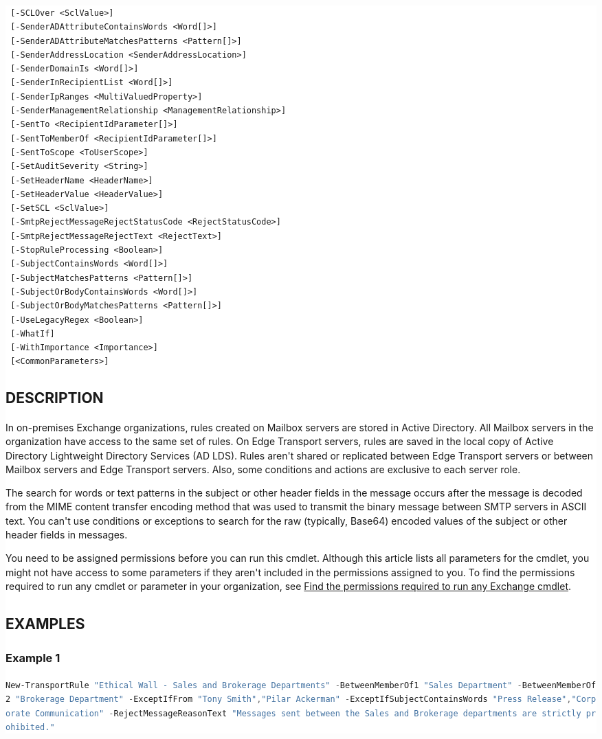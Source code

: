 ```
 [-SCLOver <SclValue>]
 [-SenderADAttributeContainsWords <Word[]>]
 [-SenderADAttributeMatchesPatterns <Pattern[]>]
 [-SenderAddressLocation <SenderAddressLocation>]
 [-SenderDomainIs <Word[]>]
 [-SenderInRecipientList <Word[]>]
 [-SenderIpRanges <MultiValuedProperty>]
 [-SenderManagementRelationship <ManagementRelationship>]
 [-SentTo <RecipientIdParameter[]>]
 [-SentToMemberOf <RecipientIdParameter[]>]
 [-SentToScope <ToUserScope>]
 [-SetAuditSeverity <String>]
 [-SetHeaderName <HeaderName>]
 [-SetHeaderValue <HeaderValue>]
 [-SetSCL <SclValue>]
 [-SmtpRejectMessageRejectStatusCode <RejectStatusCode>]
 [-SmtpRejectMessageRejectText <RejectText>]
 [-StopRuleProcessing <Boolean>]
 [-SubjectContainsWords <Word[]>]
 [-SubjectMatchesPatterns <Pattern[]>]
 [-SubjectOrBodyContainsWords <Word[]>]
 [-SubjectOrBodyMatchesPatterns <Pattern[]>]
 [-UseLegacyRegex <Boolean>]
 [-WhatIf]
 [-WithImportance <Importance>]
 [<CommonParameters>]
```

## DESCRIPTION
In on-premises Exchange organizations, rules created on Mailbox servers are stored in Active Directory. All Mailbox servers in the organization have access to the same set of rules. On Edge Transport servers, rules are saved in the local copy of Active Directory Lightweight Directory Services (AD LDS). Rules aren't shared or replicated between Edge Transport servers or between Mailbox servers and Edge Transport servers. Also, some conditions and actions are exclusive to each server role.

The search for words or text patterns in the subject or other header fields in the message occurs after the message is decoded from the MIME content transfer encoding method that was used to transmit the binary message between SMTP servers in ASCII text. You can't use conditions or exceptions to search for the raw (typically, Base64) encoded values of the subject or other header fields in messages.

You need to be assigned permissions before you can run this cmdlet. Although this article lists all parameters for the cmdlet, you might not have access to some parameters if they aren't included in the permissions assigned to you. To find the permissions required to run any cmdlet or parameter in your organization, see [Find the permissions required to run any Exchange cmdlet](https://learn.microsoft.com/powershell/exchange/find-exchange-cmdlet-permissions).

## EXAMPLES

### Example 1
```powershell
New-TransportRule "Ethical Wall - Sales and Brokerage Departments" -BetweenMemberOf1 "Sales Department" -BetweenMemberOf2 "Brokerage Department" -ExceptIfFrom "Tony Smith","Pilar Ackerman" -ExceptIfSubjectContainsWords "Press Release","Corporate Communication" -RejectMessageReasonText "Messages sent between the Sales and Brokerage departments are strictly prohibited."
```
